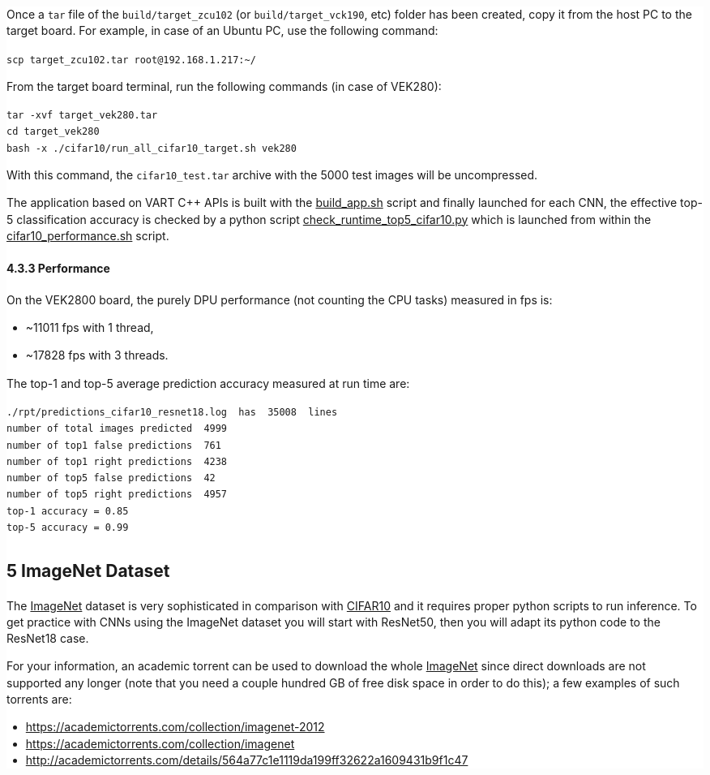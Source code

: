 Once a ``tar`` file of the ``build/target_zcu102`` (or ``build/target_vck190``, etc) folder has been created, copy it from the host PC to the target board. For example, in case of an Ubuntu PC, use the following command:
```
scp target_zcu102.tar root@192.168.1.217:~/
```

From the target board terminal, run the following commands (in case of VEK280):
```
tar -xvf target_vek280.tar
cd target_vek280
bash -x ./cifar10/run_all_cifar10_target.sh vek280
```

With this command, the ``cifar10_test.tar`` archive with the 5000 test images will be uncompressed.

The application based on VART C++ APIs is built with the [build_app.sh](files/target_cifar10/code/build_app.sh) script and finally launched for each CNN, the effective top-5 classification accuracy is checked by a python script [check_runtime_top5_cifar10.py](files/target_cifar10/code/src/check_runtime_top5_cifar10.py) which is launched from within
the [cifar10_performance.sh](files/target/cifar10/cifar10_performance.sh) script.


#### 4.3.3 Performance

On the VEK2800 board, the purely DPU performance (not counting the CPU tasks) measured in fps is:

- ~11011 fps with 1 thread,  

- ~17828 fps with 3 threads.

The top-1 and top-5 average prediction accuracy measured at run time are:

```
./rpt/predictions_cifar10_resnet18.log  has  35008  lines
number of total images predicted  4999
number of top1 false predictions  761
number of top1 right predictions  4238
number of top5 false predictions  42
number of top5 right predictions  4957
top-1 accuracy = 0.85
top-5 accuracy = 0.99
```



## 5 ImageNet Dataset

The [ImageNet](http://www.image-net.org/) dataset is very sophisticated in comparison with [CIFAR10](https://www.cs.toronto.edu/~kriz/cifar.html)  and it requires proper python scripts to run inference. To get practice with CNNs using the ImageNet dataset you will  start with ResNet50, then you will adapt its python code to the ResNet18 case.

For your information, an academic torrent can be used to download the whole [ImageNet](http://www.image-net.org/) since direct downloads are not supported any longer (note that you need a couple hundred GB of free disk space in order to do this); a few examples of such torrents are:
- https://academictorrents.com/collection/imagenet-2012
- https://academictorrents.com/collection/imagenet
- http://academictorrents.com/details/564a77c1e1119da199ff32622a1609431b9f1c47
